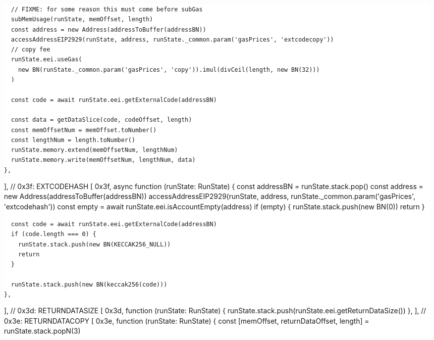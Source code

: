       // FIXME: for some reason this must come before subGas
      subMemUsage(runState, memOffset, length)
      const address = new Address(addressToBuffer(addressBN))
      accessAddressEIP2929(runState, address, runState._common.param('gasPrices', 'extcodecopy'))
      // copy fee
      runState.eei.useGas(
        new BN(runState._common.param('gasPrices', 'copy')).imul(divCeil(length, new BN(32)))
      )

      const code = await runState.eei.getExternalCode(addressBN)

      const data = getDataSlice(code, codeOffset, length)
      const memOffsetNum = memOffset.toNumber()
      const lengthNum = length.toNumber()
      runState.memory.extend(memOffsetNum, lengthNum)
      runState.memory.write(memOffsetNum, lengthNum, data)
    },
  ],
  // 0x3f: EXTCODEHASH
  [
    0x3f,
    async function (runState: RunState) {
      const addressBN = runState.stack.pop()
      const address = new Address(addressToBuffer(addressBN))
      accessAddressEIP2929(runState, address, runState._common.param('gasPrices', 'extcodehash'))
      const empty = await runState.eei.isAccountEmpty(address)
      if (empty) {
        runState.stack.push(new BN(0))
        return
      }

      const code = await runState.eei.getExternalCode(addressBN)
      if (code.length === 0) {
        runState.stack.push(new BN(KECCAK256_NULL))
        return
      }

      runState.stack.push(new BN(keccak256(code)))
    },
  ],
  // 0x3d: RETURNDATASIZE
  [
    0x3d,
    function (runState: RunState) {
      runState.stack.push(runState.eei.getReturnDataSize())
    },
  ],
  // 0x3e: RETURNDATACOPY
  [
    0x3e,
    function (runState: RunState) {
      const [memOffset, returnDataOffset, length] = runState.stack.popN(3)
